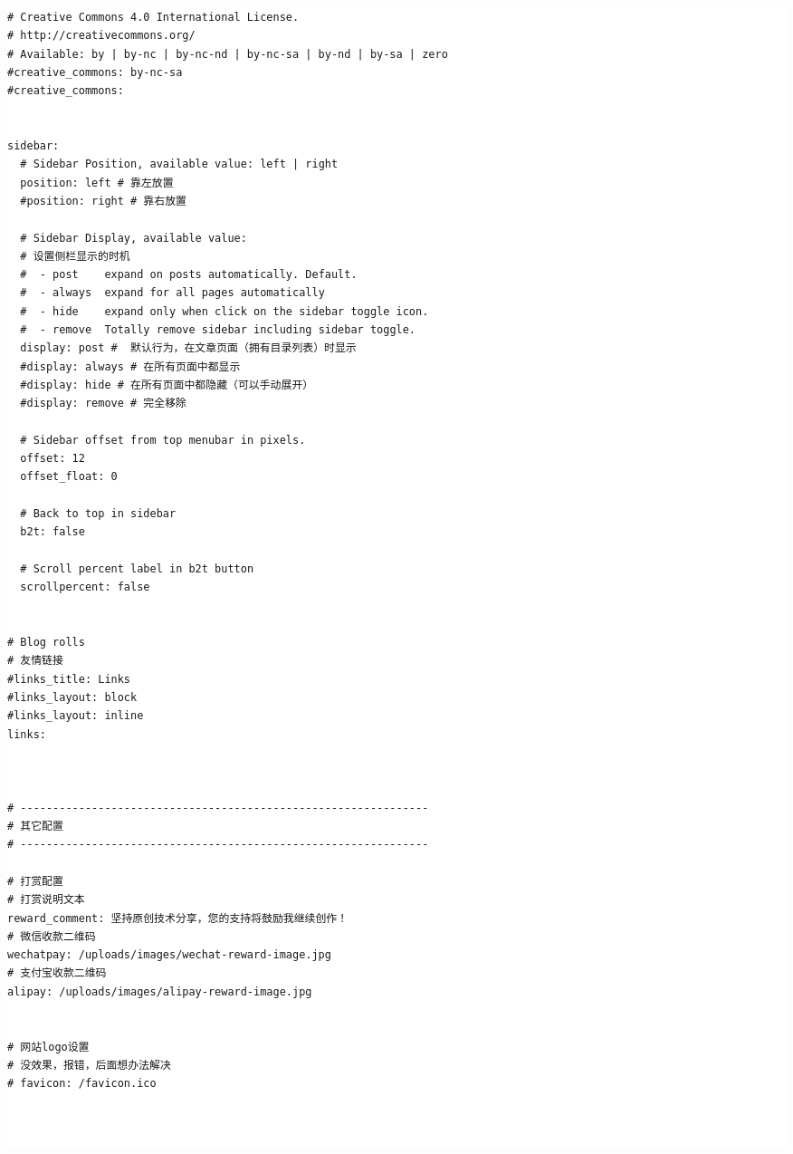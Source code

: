 ```text
# Creative Commons 4.0 International License.
# http://creativecommons.org/
# Available: by | by-nc | by-nc-nd | by-nc-sa | by-nd | by-sa | zero
#creative_commons: by-nc-sa
#creative_commons:


sidebar:
  # Sidebar Position, available value: left | right
  position: left # 靠左放置
  #position: right # 靠右放置

  # Sidebar Display, available value:
  # 设置侧栏显示的时机
  #  - post    expand on posts automatically. Default.
  #  - always  expand for all pages automatically
  #  - hide    expand only when click on the sidebar toggle icon.
  #  - remove  Totally remove sidebar including sidebar toggle.
  display: post #  默认行为，在文章页面（拥有目录列表）时显示
  #display: always # 在所有页面中都显示
  #display: hide # 在所有页面中都隐藏（可以手动展开）
  #display: remove # 完全移除

  # Sidebar offset from top menubar in pixels.
  offset: 12
  offset_float: 0

  # Back to top in sidebar
  b2t: false

  # Scroll percent label in b2t button
  scrollpercent: false


# Blog rolls
# 友情链接
#links_title: Links
#links_layout: block
#links_layout: inline
links:



# ---------------------------------------------------------------
# 其它配置
# ---------------------------------------------------------------

# 打赏配置
# 打赏说明文本
reward_comment: 坚持原创技术分享，您的支持将鼓励我继续创作！
# 微信收款二维码
wechatpay: /uploads/images/wechat-reward-image.jpg
# 支付宝收款二维码
alipay: /uploads/images/alipay-reward-image.jpg


# 网站logo设置
# 没效果，报错，后面想办法解决
# favicon: /favicon.ico




```